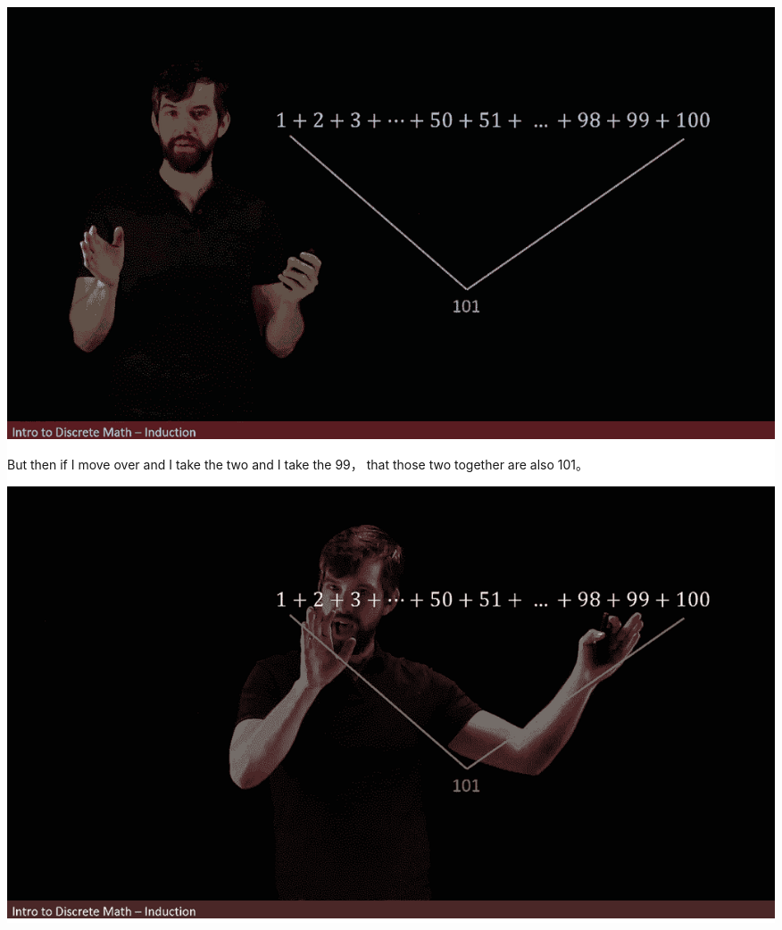![](img/cb92710416d5dce19bd749caf66ea55f_95.png)

But then if I move over and I take the two and I take the 99， that those two together are also 101。



![](img/cb92710416d5dce19bd749caf66ea55f_97.png)
